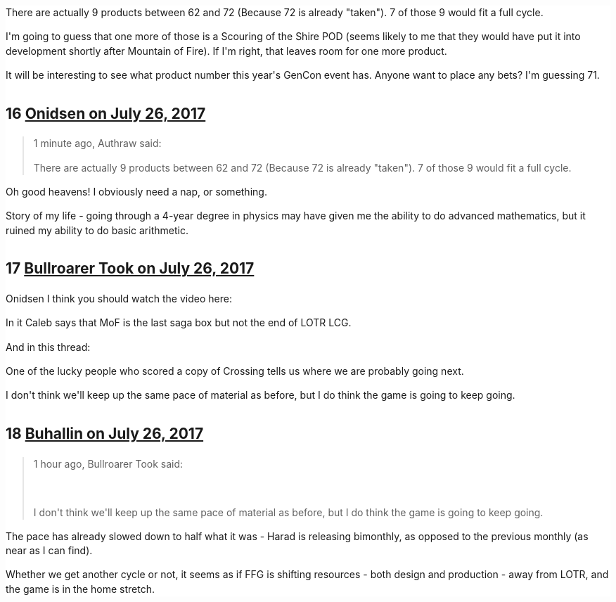 There are actually 9 products between 62 and 72 (Because 72 is already "taken"). 7 of those 9 would fit a full cycle.

I'm going to guess that one more of those is a Scouring of the Shire POD (seems likely to me that they would have put it into development shortly after Mountain of Fire). If I'm right, that leaves room for one more product.

It will be interesting to see what product number this year's GenCon event has. Anyone want to place any bets? I'm guessing 71.

## 16 [Onidsen on July 26, 2017](https://community.fantasyflightgames.com/topic/254987-is-mountain-of-fire-the-end/?do=findComment&comment=2898988)

> 1 minute ago, Authraw said:
> 
> There are actually 9 products between 62 and 72 (Because 72 is already "taken"). 7 of those 9 would fit a full cycle.

Oh good heavens! I obviously need a nap, or something.

Story of my life - going through a 4-year degree in physics may have given me the ability to do advanced mathematics, but it ruined my ability to do basic arithmetic.

## 17 [Bullroarer Took on July 26, 2017](https://community.fantasyflightgames.com/topic/254987-is-mountain-of-fire-the-end/?do=findComment&comment=2899024)

Onidsen I think you should watch the video here:

In it Caleb says that MoF is the last saga box but not the end of LOTR LCG.

And in this thread:

One of the lucky people who scored a copy of Crossing tells us where we are probably going next.

I don't think we'll keep up the same pace of material as before, but I do think the game is going to keep going.

## 18 [Buhallin on July 26, 2017](https://community.fantasyflightgames.com/topic/254987-is-mountain-of-fire-the-end/?do=findComment&comment=2899211)

> 1 hour ago, Bullroarer Took said:
> 
>  
> 
> I don't think we'll keep up the same pace of material as before, but I do think the game is going to keep going.

The pace has already slowed down to half what it was - Harad is releasing bimonthly, as opposed to the previous monthly (as near as I can find).

Whether we get another cycle or not, it seems as if FFG is shifting resources - both design and production - away from LOTR, and the game is in the home stretch.
